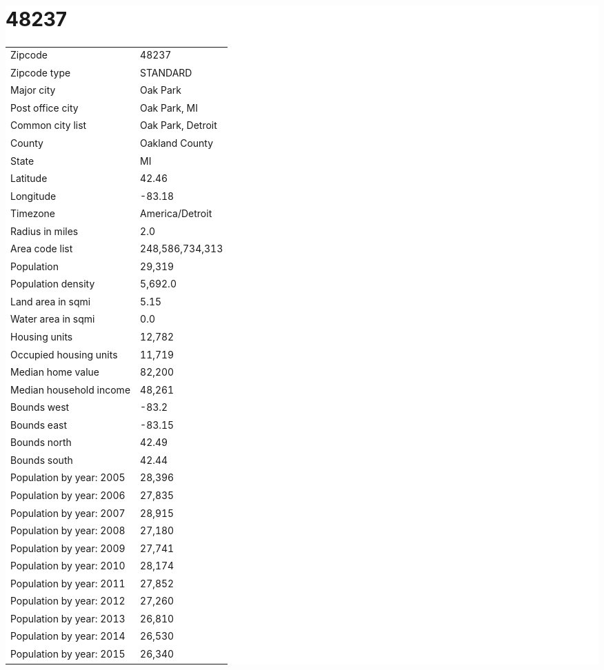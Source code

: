 48237
=====
|||
|--|--|
|Zipcode|48237|
|Zipcode type|STANDARD|
|Major city|Oak Park|
|Post office city|Oak Park, MI|
|Common city list|Oak Park, Detroit|
|County|Oakland County|
|State|MI|
|Latitude|42.46|
|Longitude|-83.18|
|Timezone|America/Detroit|
|Radius in miles|2.0|
|Area code list|248,586,734,313|
|Population|29,319|
|Population density|5,692.0|
|Land area in sqmi|5.15|
|Water area in sqmi|0.0|
|Housing units|12,782|
|Occupied housing units|11,719|
|Median home value|82,200|
|Median household income|48,261|
|Bounds west|-83.2|
|Bounds east|-83.15|
|Bounds north|42.49|
|Bounds south|42.44|
|Population by year: 2005|28,396|
|Population by year: 2006|27,835|
|Population by year: 2007|28,915|
|Population by year: 2008|27,180|
|Population by year: 2009|27,741|
|Population by year: 2010|28,174|
|Population by year: 2011|27,852|
|Population by year: 2012|27,260|
|Population by year: 2013|26,810|
|Population by year: 2014|26,530|
|Population by year: 2015|26,340|